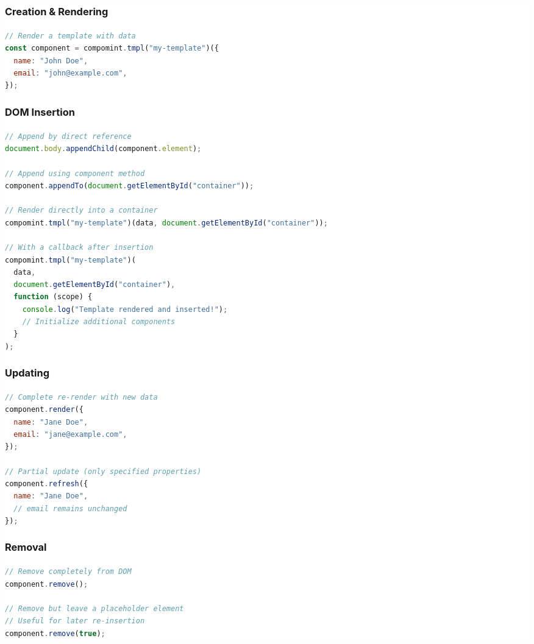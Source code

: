 ### Creation & Rendering

```javascript
// Render a template with data
const component = compomint.tmpl("my-template")({
  name: "John Doe",
  email: "john@example.com",
});
```

### DOM Insertion

```javascript
// Append by direct reference
document.body.appendChild(component.element);

// Append using component method
component.appendTo(document.getElementById("container"));

// Render directly into a container
compomint.tmpl("my-template")(data, document.getElementById("container"));

// With a callback after insertion
compomint.tmpl("my-template")(
  data,
  document.getElementById("container"),
  function (scope) {
    console.log("Template rendered and inserted!");
    // Initialize additional components
  }
);
```

### Updating

```javascript
// Complete re-render with new data
component.render({
  name: "Jane Doe",
  email: "jane@example.com",
});

// Partial update (only specified properties)
component.refresh({
  name: "Jane Doe",
  // email remains unchanged
});
```

### Removal

```javascript
// Remove completely from DOM
component.remove();

// Remove but leave a placeholder element
// Useful for later re-insertion
component.remove(true);
```
